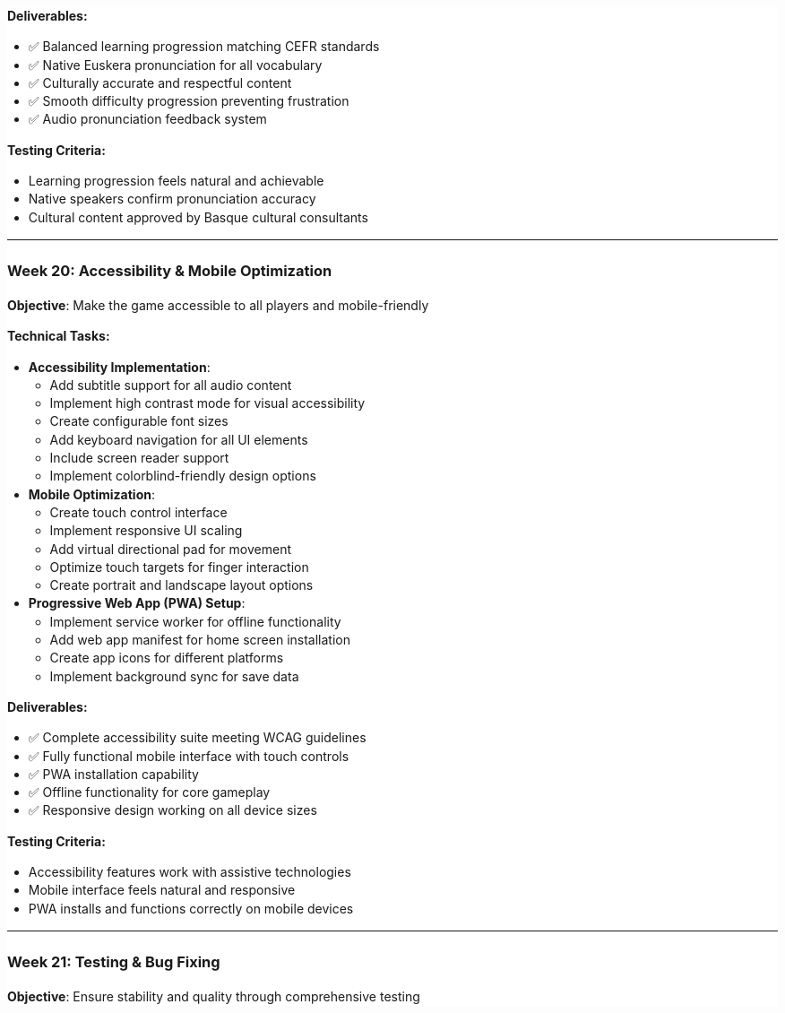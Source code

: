 **Deliverables:**
- ✅ Balanced learning progression matching CEFR standards
- ✅ Native Euskera pronunciation for all vocabulary
- ✅ Culturally accurate and respectful content
- ✅ Smooth difficulty progression preventing frustration
- ✅ Audio pronunciation feedback system

**Testing Criteria:**
- Learning progression feels natural and achievable
- Native speakers confirm pronunciation accuracy
- Cultural content approved by Basque cultural consultants

---

### **Week 20: Accessibility & Mobile Optimization**
**Objective**: Make the game accessible to all players and mobile-friendly

**Technical Tasks:**
- **Accessibility Implementation**:
  - Add subtitle support for all audio content
  - Implement high contrast mode for visual accessibility
  - Create configurable font sizes
  - Add keyboard navigation for all UI elements
  - Include screen reader support
  - Implement colorblind-friendly design options
- **Mobile Optimization**:
  - Create touch control interface
  - Implement responsive UI scaling
  - Add virtual directional pad for movement
  - Optimize touch targets for finger interaction
  - Create portrait and landscape layout options
- **Progressive Web App (PWA) Setup**:
  - Implement service worker for offline functionality
  - Add web app manifest for home screen installation
  - Create app icons for different platforms
  - Implement background sync for save data

**Deliverables:**
- ✅ Complete accessibility suite meeting WCAG guidelines
- ✅ Fully functional mobile interface with touch controls
- ✅ PWA installation capability
- ✅ Offline functionality for core gameplay
- ✅ Responsive design working on all device sizes

**Testing Criteria:**
- Accessibility features work with assistive technologies
- Mobile interface feels natural and responsive
- PWA installs and functions correctly on mobile devices

---

### **Week 21: Testing & Bug Fixing**
**Objective**: Ensure stability and quality through comprehensive testing
